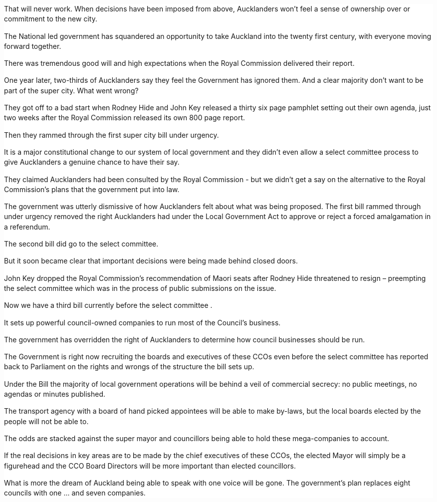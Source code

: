 That will never work. When decisions have been imposed from above, Aucklanders won’t feel a sense of ownership over or commitment to the new city.

The National led government has squandered an opportunity to take Auckland into the twenty first century, with everyone moving forward together.

There was tremendous good will and high expectations when the Royal Commission delivered their report.

One year later, two-thirds of Aucklanders say they feel the Government has ignored them. And a clear majority don’t want to be part of the super city. What went wrong?

They got off to a bad start when Rodney Hide and John Key released a thirty six page pamphlet setting out their own agenda, just two weeks after the Royal Commission released its own 800 page report.

Then they rammed through the first super city bill under urgency.

It is a major constitutional change to our system of local government and they didn’t even allow a select committee process to give Aucklanders a genuine chance to have their say.

They claimed Aucklanders had been consulted by the Royal Commission - but we didn’t get a say on the alternative to the Royal Commission’s plans that the government put into law.

The government was utterly dismissive of how Aucklanders felt about what was being proposed. The first bill rammed through under urgency removed the right Aucklanders had under the Local Government Act to approve or reject a forced amalgamation in a referendum.

The second bill did go to the select committee.

But it soon became clear that important decisions were being made behind closed doors.

John Key dropped the Royal Commission’s recommendation of Maori seats after Rodney Hide threatened to resign – preempting the select committee which was in the process of public submissions on the issue.

Now we have a third bill currently before the select committee .

It sets up powerful council-owned companies to run most of the Council’s business.

The government has overridden the right of Aucklanders to determine how council businesses should be run.

The Government is right now recruiting the boards and executives of these CCOs even before the select committee has reported back to Parliament on the rights and wrongs of the structure the bill sets up.

Under the Bill the majority of local government operations will be behind a veil of commercial secrecy: no public meetings, no agendas or minutes published.

The transport agency with a board of hand picked appointees will be able to make by-laws, but the local boards elected by the people will not be able to.

The odds are stacked against the super mayor and councillors being able to hold these mega-companies to account.

If the real decisions in key areas are to be made by the chief executives of these CCOs, the elected Mayor will simply be a figurehead and the CCO Board Directors will be more important than elected councillors.

What is more the dream of Auckland being able to speak with one voice will be gone. The government’s plan replaces eight councils with one ... and seven companies.
